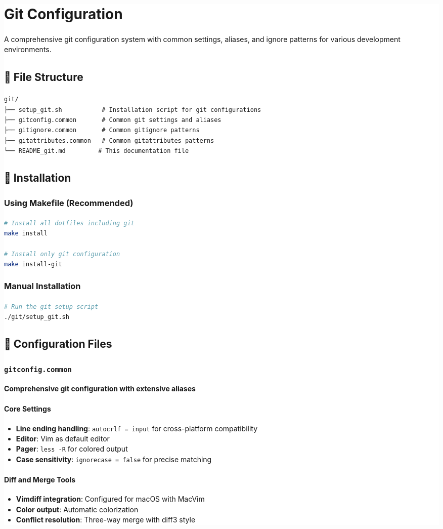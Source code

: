 # Git Configuration

A comprehensive git configuration system with common settings, aliases, and ignore patterns for various development environments.

## 📁 File Structure

```
git/
├── setup_git.sh           # Installation script for git configurations
├── gitconfig.common       # Common git settings and aliases
├── gitignore.common       # Common gitignore patterns
├── gitattributes.common   # Common gitattributes patterns
└── README_git.md         # This documentation file
```

## 🚀 Installation

### Using Makefile (Recommended)
```bash
# Install all dotfiles including git
make install

# Install only git configuration
make install-git
```

### Manual Installation
```bash
# Run the git setup script
./git/setup_git.sh
```

## 🎯 Configuration Files

### `gitconfig.common`
**Comprehensive git configuration with extensive aliases**

#### Core Settings
- **Line ending handling**: `autocrlf = input` for cross-platform compatibility
- **Editor**: Vim as default editor
- **Pager**: `less -R` for colored output
- **Case sensitivity**: `ignorecase = false` for precise matching

#### Diff and Merge Tools
- **Vimdiff integration**: Configured for macOS with MacVim
- **Color output**: Automatic colorization
- **Conflict resolution**: Three-way merge with diff3 style
